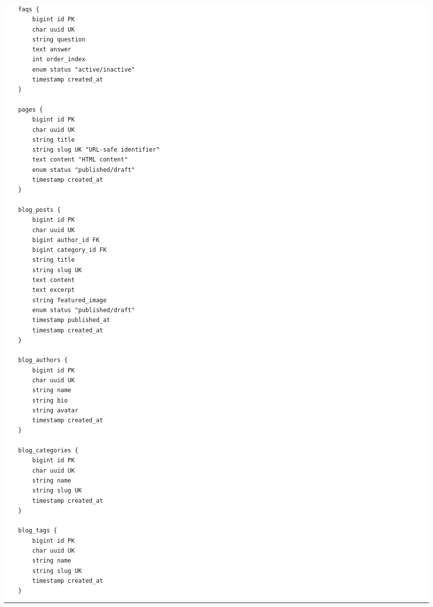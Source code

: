 ```mermaid
    faqs {
        bigint id PK
        char uuid UK
        string question
        text answer
        int order_index
        enum status "active/inactive"
        timestamp created_at
    }
    
    pages {
        bigint id PK
        char uuid UK
        string title
        string slug UK "URL-safe identifier"
        text content "HTML content"
        enum status "published/draft"
        timestamp created_at
    }
    
    blog_posts {
        bigint id PK
        char uuid UK
        bigint author_id FK
        bigint category_id FK
        string title
        string slug UK
        text content
        text excerpt
        string featured_image
        enum status "published/draft"
        timestamp published_at
        timestamp created_at
    }
    
    blog_authors {
        bigint id PK
        char uuid UK
        string name
        string bio
        string avatar
        timestamp created_at
    }
    
    blog_categories {
        bigint id PK
        char uuid UK
        string name
        string slug UK
        timestamp created_at
    }
    
    blog_tags {
        bigint id PK
        char uuid UK
        string name
        string slug UK
        timestamp created_at
    }
```

---